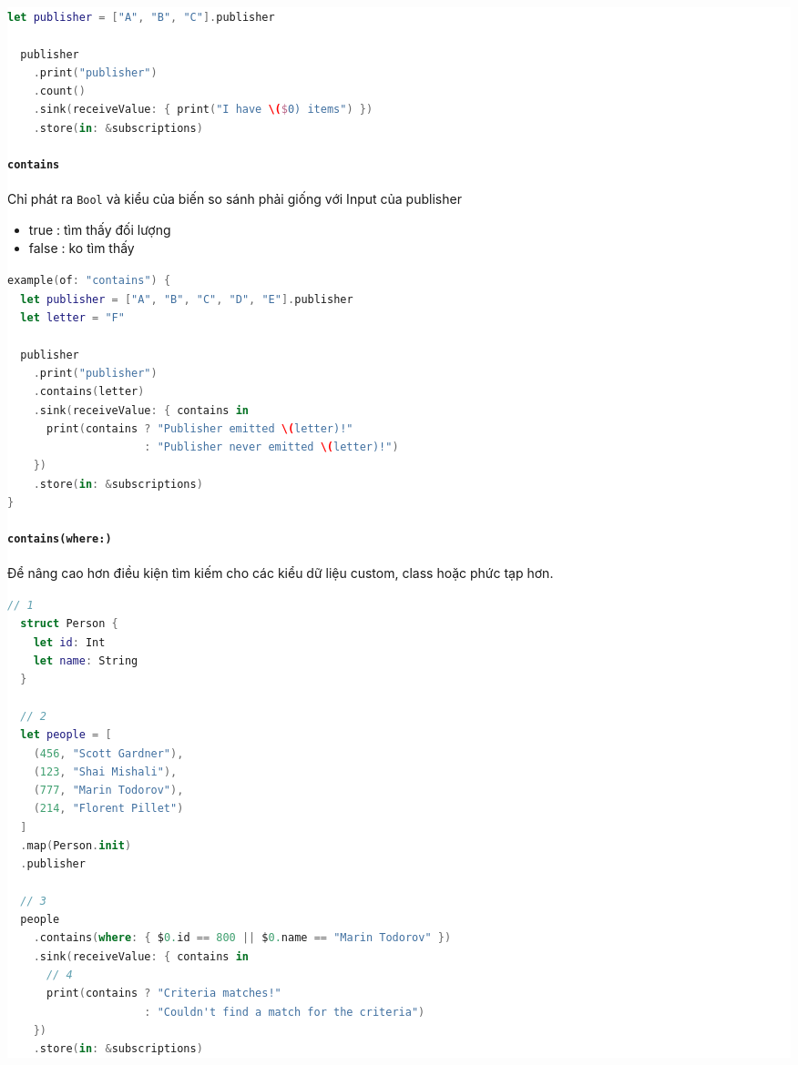 ```swift
let publisher = ["A", "B", "C"].publisher

  publisher
    .print("publisher")
    .count()
    .sink(receiveValue: { print("I have \($0) items") })
    .store(in: &subscriptions)
```

#### `contains`

Chỉ phát ra `Bool` và kiểu của biến so sánh phải giống với Input của publisher

* true : tìm thấy đối lượng
* false : ko tìm thấy

```swift
example(of: "contains") {
  let publisher = ["A", "B", "C", "D", "E"].publisher
  let letter = "F"

  publisher
    .print("publisher")
    .contains(letter)
    .sink(receiveValue: { contains in
      print(contains ? "Publisher emitted \(letter)!"
                     : "Publisher never emitted \(letter)!")
    })
    .store(in: &subscriptions)
}
```

#### `contains(where:)`

Để nâng cao hơn điều kiện tìm kiếm cho các kiểu dữ liệu custom, class hoặc phức tạp hơn. 

```swift
// 1
  struct Person {
    let id: Int
    let name: String
  }

  // 2
  let people = [
    (456, "Scott Gardner"),
    (123, "Shai Mishali"),
    (777, "Marin Todorov"),
    (214, "Florent Pillet")
  ]
  .map(Person.init)
  .publisher

  // 3
  people
    .contains(where: { $0.id == 800 || $0.name == "Marin Todorov" })
    .sink(receiveValue: { contains in
      // 4
      print(contains ? "Criteria matches!"
                     : "Couldn't find a match for the criteria")
    })
    .store(in: &subscriptions)
```

